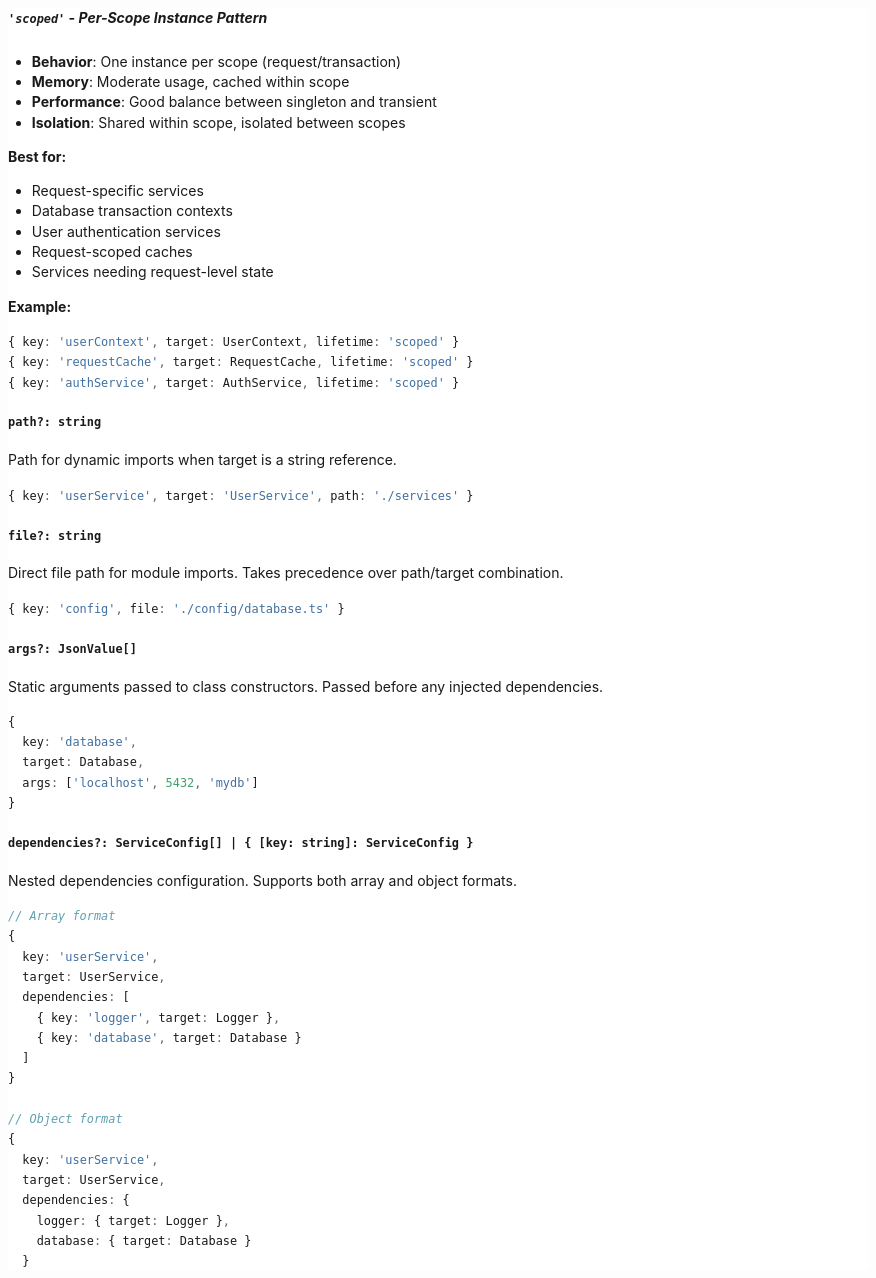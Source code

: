 ##### **`'scoped'` - Per-Scope Instance Pattern**
- **Behavior**: One instance per scope (request/transaction)
- **Memory**: Moderate usage, cached within scope
- **Performance**: Good balance between singleton and transient
- **Isolation**: Shared within scope, isolated between scopes

**Best for:**
- Request-specific services
- Database transaction contexts
- User authentication services
- Request-scoped caches
- Services needing request-level state

**Example:**
```typescript
{ key: 'userContext', target: UserContext, lifetime: 'scoped' }
{ key: 'requestCache', target: RequestCache, lifetime: 'scoped' }
{ key: 'authService', target: AuthService, lifetime: 'scoped' }
```

#### **`path?: string`**
Path for dynamic imports when target is a string reference.

```typescript
{ key: 'userService', target: 'UserService', path: './services' }
```

#### **`file?: string`**
Direct file path for module imports. Takes precedence over path/target combination.

```typescript
{ key: 'config', file: './config/database.ts' }
```

#### **`args?: JsonValue[]`**
Static arguments passed to class constructors. Passed before any injected dependencies.

```typescript
{ 
  key: 'database', 
  target: Database, 
  args: ['localhost', 5432, 'mydb'] 
}
```

#### **`dependencies?: ServiceConfig[] | { [key: string]: ServiceConfig }`**
Nested dependencies configuration. Supports both array and object formats.

```typescript
// Array format
{
  key: 'userService',
  target: UserService,
  dependencies: [
    { key: 'logger', target: Logger },
    { key: 'database', target: Database }
  ]
}

// Object format
{
  key: 'userService',
  target: UserService,
  dependencies: {
    logger: { target: Logger },
    database: { target: Database }
  }
```